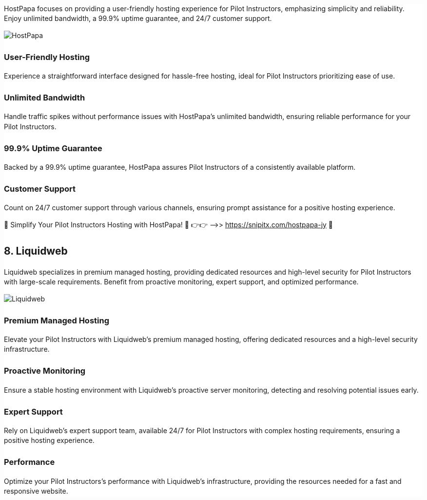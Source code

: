 HostPapa focuses on providing a user-friendly hosting experience for Pilot Instructors, emphasizing simplicity and reliability. Enjoy unlimited bandwidth, a 99.9% uptime guarantee, and 24/7 customer support.

![HostPapa](https://i.imgur.com/ouDTkvl.jpeg "HostPapa Hosting")

### User-Friendly Hosting
Experience a straightforward interface designed for hassle-free hosting, ideal for Pilot Instructors prioritizing ease of use.

### Unlimited Bandwidth
Handle traffic spikes without performance issues with HostPapa’s unlimited bandwidth, ensuring reliable performance for your Pilot Instructors.

### 99.9% Uptime Guarantee
Backed by a 99.9% uptime guarantee, HostPapa assures Pilot Instructors of a consistently available platform.

### Customer Support
Count on 24/7 customer support through various channels, ensuring prompt assistance for a positive hosting experience.

🌈 Simplify Your Pilot Instructors Hosting with HostPapa! 🚀
👉👉 -->> https://snipitx.com/hostpapa-jy 🚀

## 8. Liquidweb

Liquidweb specializes in premium managed hosting, providing dedicated resources and high-level security for Pilot Instructors with large-scale requirements. Benefit from proactive monitoring, expert support, and optimized performance.

![Liquidweb](https://i.imgur.com/4IvT9SC.jpeg "Liquidweb Hosting")

### Premium Managed Hosting
Elevate your Pilot Instructors with Liquidweb’s premium managed hosting, offering dedicated resources and a high-level security infrastructure.

### Proactive Monitoring
Ensure a stable hosting environment with Liquidweb’s proactive server monitoring, detecting and resolving potential issues early.

### Expert Support
Rely on Liquidweb’s expert support team, available 24/7 for Pilot Instructors with complex hosting requirements, ensuring a positive hosting experience.

### Performance
Optimize your Pilot Instructors’s performance with Liquidweb’s infrastructure, providing the resources needed for a fast and responsive website.

